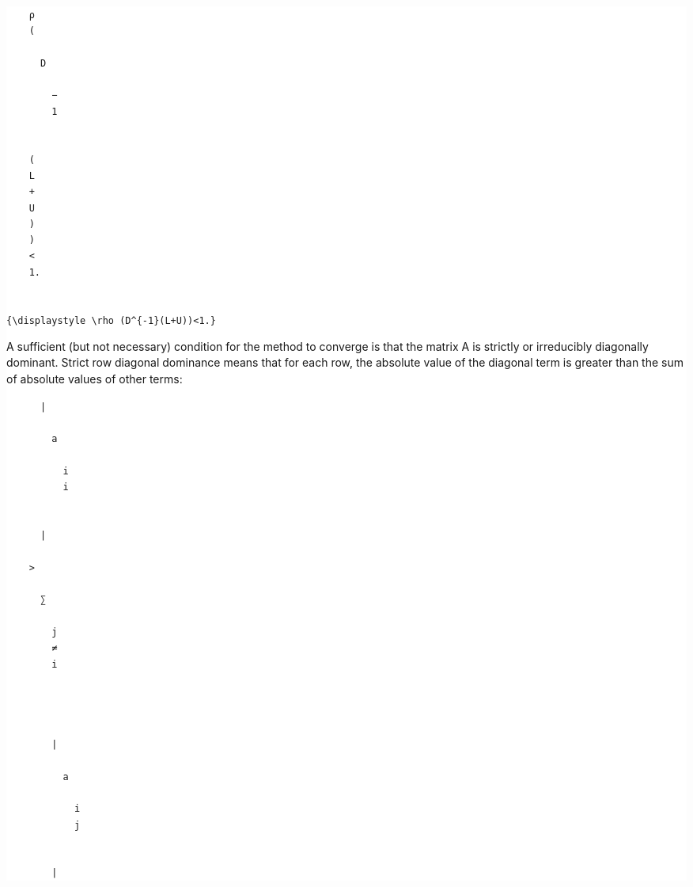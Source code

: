       
        ρ
        (
        
          D
          
            −
            1
          
        
        (
        L
        +
        U
        )
        )
        <
        1.
      
    
    {\displaystyle \rho (D^{-1}(L+U))<1.}
  

A sufficient (but not necessary) condition for the method to converge is that the matrix A is strictly or irreducibly diagonally dominant. Strict row diagonal dominance means that for each row, the absolute value of the diagonal term is greater than the sum of absolute values of other terms:

  
    
      
        
          |
          
            a
            
              i
              i
            
          
          |
        
        >
        
          ∑
          
            j
            ≠
            i
          
        
        
          
            |
            
              a
              
                i
                j
              
            
            |
          